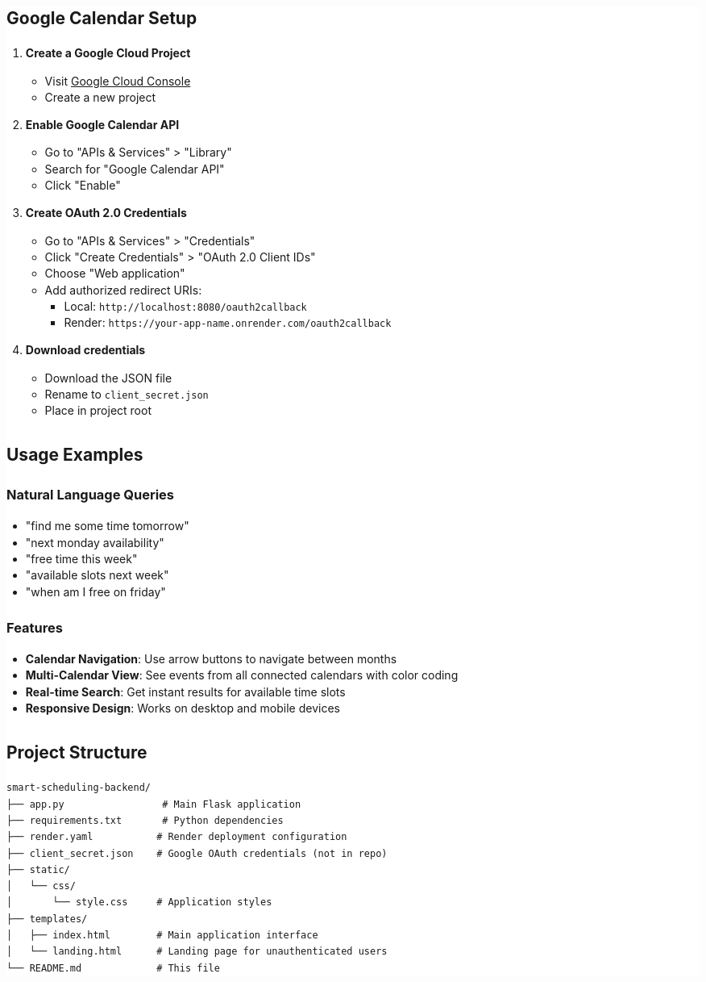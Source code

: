 ## Google Calendar Setup

1. **Create a Google Cloud Project**
   - Visit [Google Cloud Console](https://console.cloud.google.com/)
   - Create a new project

2. **Enable Google Calendar API**
   - Go to "APIs & Services" > "Library"
   - Search for "Google Calendar API"
   - Click "Enable"

3. **Create OAuth 2.0 Credentials**
   - Go to "APIs & Services" > "Credentials"
   - Click "Create Credentials" > "OAuth 2.0 Client IDs"
   - Choose "Web application"
   - Add authorized redirect URIs:
     - Local: `http://localhost:8080/oauth2callback`
     - Render: `https://your-app-name.onrender.com/oauth2callback`

4. **Download credentials**
   - Download the JSON file
   - Rename to `client_secret.json`
   - Place in project root

## Usage Examples

### Natural Language Queries

- "find me some time tomorrow"
- "next monday availability"
- "free time this week"
- "available slots next week"
- "when am I free on friday"

### Features

- **Calendar Navigation**: Use arrow buttons to navigate between months
- **Multi-Calendar View**: See events from all connected calendars with color coding
- **Real-time Search**: Get instant results for available time slots
- **Responsive Design**: Works on desktop and mobile devices

## Project Structure

```
smart-scheduling-backend/
├── app.py                 # Main Flask application
├── requirements.txt       # Python dependencies
├── render.yaml           # Render deployment configuration
├── client_secret.json    # Google OAuth credentials (not in repo)
├── static/
│   └── css/
│       └── style.css     # Application styles
├── templates/
│   ├── index.html        # Main application interface
│   └── landing.html      # Landing page for unauthenticated users
└── README.md             # This file
```
